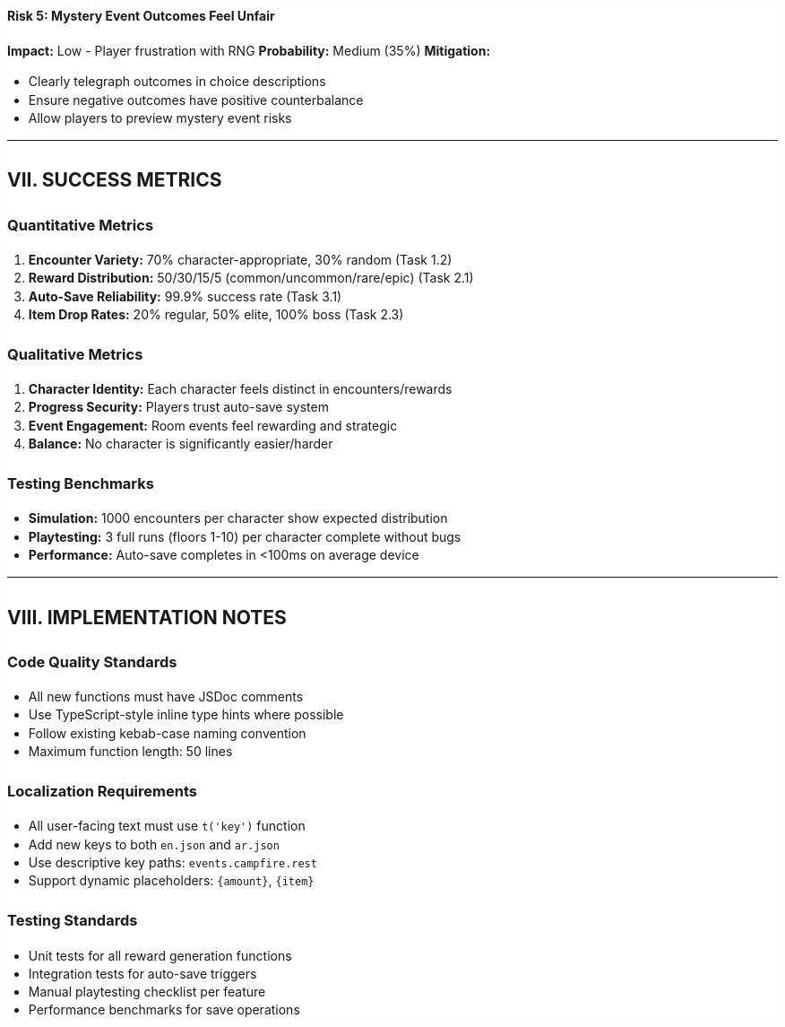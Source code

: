 #### Risk 5: Mystery Event Outcomes Feel Unfair
**Impact:** Low - Player frustration with RNG
**Probability:** Medium (35%)
**Mitigation:**
- Clearly telegraph outcomes in choice descriptions
- Ensure negative outcomes have positive counterbalance
- Allow players to preview mystery event risks

---

## VII. SUCCESS METRICS

### Quantitative Metrics
1. **Encounter Variety:** 70% character-appropriate, 30% random (Task 1.2)
2. **Reward Distribution:** 50/30/15/5 (common/uncommon/rare/epic) (Task 2.1)
3. **Auto-Save Reliability:** 99.9% success rate (Task 3.1)
4. **Item Drop Rates:** 20% regular, 50% elite, 100% boss (Task 2.3)

### Qualitative Metrics
1. **Character Identity:** Each character feels distinct in encounters/rewards
2. **Progress Security:** Players trust auto-save system
3. **Event Engagement:** Room events feel rewarding and strategic
4. **Balance:** No character is significantly easier/harder

### Testing Benchmarks
- **Simulation:** 1000 encounters per character show expected distribution
- **Playtesting:** 3 full runs (floors 1-10) per character complete without bugs
- **Performance:** Auto-save completes in <100ms on average device

---

## VIII. IMPLEMENTATION NOTES

### Code Quality Standards
- All new functions must have JSDoc comments
- Use TypeScript-style inline type hints where possible
- Follow existing kebab-case naming convention
- Maximum function length: 50 lines

### Localization Requirements
- All user-facing text must use `t('key')` function
- Add new keys to both `en.json` and `ar.json`
- Use descriptive key paths: `events.campfire.rest`
- Support dynamic placeholders: `{amount}`, `{item}`

### Testing Standards
- Unit tests for all reward generation functions
- Integration tests for auto-save triggers
- Manual playtesting checklist per feature
- Performance benchmarks for save operations
